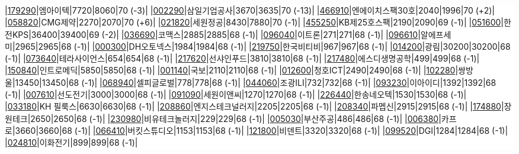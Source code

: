 |[179290](https://finance.daum.net/quotes/A179290)|엠아이텍|7720|8060|70 (-3)|
|[002290](https://finance.daum.net/quotes/A002290)|삼일기업공사|3670|3635|70 (-13)|
|[466910](https://finance.daum.net/quotes/A466910)|엔에이치스팩30호|2040|1996|70 (+2)|
|[058820](https://finance.daum.net/quotes/A058820)|CMG제약|2270|2070|70 (+6)|
|[021820](https://finance.daum.net/quotes/A021820)|세원정공|8430|7880|70 (-1)|
|[455250](https://finance.daum.net/quotes/A455250)|KB제25호스팩|2190|2090|69 (-1)|
|[051600](https://finance.daum.net/quotes/A051600)|한전KPS|36400|39400|69 (-2)|
|[036690](https://finance.daum.net/quotes/A036690)|코맥스|2885|2885|68 (-1)|
|[096040](https://finance.daum.net/quotes/A096040)|이트론|271|271|68 (-1)|
|[096610](https://finance.daum.net/quotes/A096610)|알에프세미|2965|2965|68 (-1)|
|[000300](https://finance.daum.net/quotes/A000300)|DH오토넥스|1984|1984|68 (-1)|
|[219750](https://finance.daum.net/quotes/A219750)|한국비티비|967|967|68 (-1)|
|[014200](https://finance.daum.net/quotes/A014200)|광림|30200|30200|68 (-1)|
|[073640](https://finance.daum.net/quotes/A073640)|테라사이언스|654|654|68 (-1)|
|[217620](https://finance.daum.net/quotes/A217620)|선샤인푸드|3810|3810|68 (-1)|
|[217480](https://finance.daum.net/quotes/A217480)|에스디생명공학|499|499|68 (-1)|
|[150840](https://finance.daum.net/quotes/A150840)|인트로메딕|5850|5850|68 (-1)|
|[001140](https://finance.daum.net/quotes/A001140)|국보|2110|2110|68 (-1)|
|[012600](https://finance.daum.net/quotes/A012600)|청호ICT|2490|2490|68 (-1)|
|[102280](https://finance.daum.net/quotes/A102280)|쌍방울|13450|13450|68 (-1)|
|[068940](https://finance.daum.net/quotes/A068940)|셀피글로벌|778|778|68 (-1)|
|[044060](https://finance.daum.net/quotes/A044060)|조광ILI|732|732|68 (-1)|
|[093230](https://finance.daum.net/quotes/A093230)|이아이디|1392|1392|68 (-1)|
|[007610](https://finance.daum.net/quotes/A007610)|선도전기|3000|3000|68 (-1)|
|[091090](https://finance.daum.net/quotes/A091090)|세원이앤씨|1270|1270|68 (-1)|
|[226440](https://finance.daum.net/quotes/A226440)|한송네오텍|1530|1530|68 (-1)|
|[033180](https://finance.daum.net/quotes/A033180)|KH 필룩스|6630|6630|68 (-1)|
|[208860](https://finance.daum.net/quotes/A208860)|엔지스테크널러지|2205|2205|68 (-1)|
|[208340](https://finance.daum.net/quotes/A208340)|파멥신|2915|2915|68 (-1)|
|[174880](https://finance.daum.net/quotes/A174880)|장원테크|2650|2650|68 (-1)|
|[230980](https://finance.daum.net/quotes/A230980)|비유테크놀러지|229|229|68 (-1)|
|[005030](https://finance.daum.net/quotes/A005030)|부산주공|486|486|68 (-1)|
|[006380](https://finance.daum.net/quotes/A006380)|카프로|3660|3660|68 (-1)|
|[066410](https://finance.daum.net/quotes/A066410)|버킷스튜디오|1153|1153|68 (-1)|
|[121800](https://finance.daum.net/quotes/A121800)|비덴트|3320|3320|68 (-1)|
|[099520](https://finance.daum.net/quotes/A099520)|DGI|1284|1284|68 (-1)|
|[024810](https://finance.daum.net/quotes/A024810)|이화전기|899|899|68 (-1)|